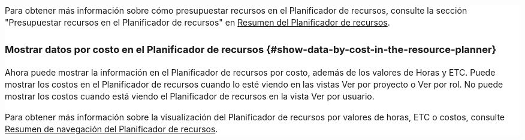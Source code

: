 Para obtener más información sobre cómo presupuestar recursos en el Planificador de recursos, consulte la sección &quot;Presupuestar recursos en el Planificador de recursos&quot; en [Resumen del Planificador de recursos](../../../../resource-mgmt/resource-planning/get-started-resource-planner.md).

### Mostrar datos por costo en el Planificador de recursos {#show-data-by-cost-in-the-resource-planner}

Ahora puede mostrar la información en el Planificador de recursos por costo, además de los valores de Horas y ETC. Puede mostrar los costos en el Planificador de recursos cuando lo esté viendo en las vistas Ver por proyecto o Ver por rol. No puede mostrar los costos cuando está viendo el Planificador de recursos en la vista Ver por usuario.

Para obtener más información sobre la visualización del Planificador de recursos por valores de horas, ETC o costos, consulte [Resumen de navegación del Planificador de recursos](../../../../resource-mgmt/resource-planning/resource-planner-navigation.md).
